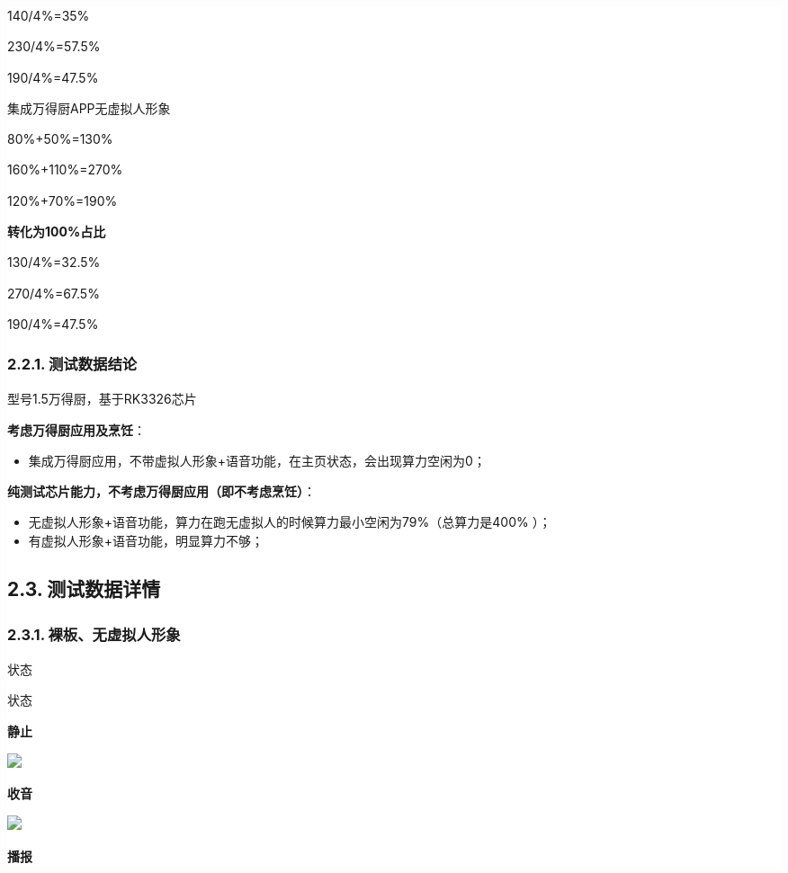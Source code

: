 140/4%=35%

230/4%=57.5%

190/4%=47.5%

集成万得厨APP无虚拟人形象

80%+50%=130%

160%+110%=270%

120%+70%=190%

**转化为100%占比**

130/4%=32.5%

270/4%=67.5%

190/4%=47.5%

### 2.2.1. 测试数据结论

型号1.5万得厨，基于RK3326芯片

**考虑万得厨应用及烹饪**：

*   集成万得厨应用，不带虚拟人形象+语音功能，在主页状态，会出现算力空闲为0；

**纯测试芯片能力，不考虑万得厨应用（即不考虑烹饪）**：

*   无虚拟人形象+语音功能，算力在跑无虚拟人的时候算力最小空闲为79%（总算力是400%  ）；
*   有虚拟人形象+语音功能，明显算力不够；

2.3. 测试数据详情
-----------

### 2.3.1. 裸板、无虚拟人形象

状态 

  

  

状态 

  

  

**静止**

![](/download/attachments/109728225/1.png?version=1&modificationDate=1698306242309&api=v2)

  

**收音**

![](/download/attachments/109728225/10.png?version=2&modificationDate=1698306605369&api=v2)

  

**播报**
